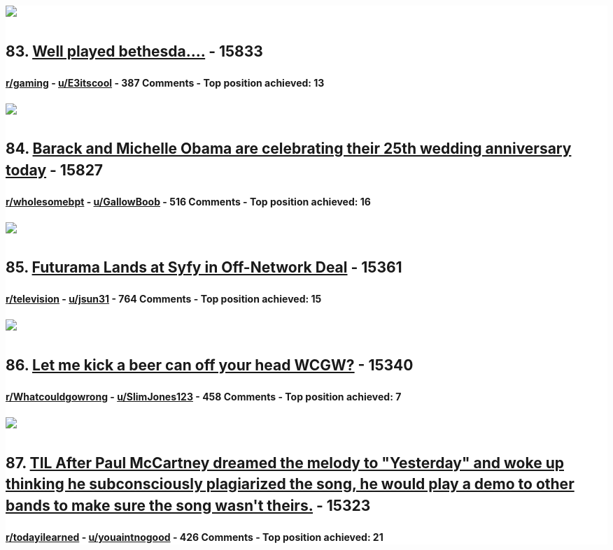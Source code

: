 <a href="https://i.redd.it/ecj7z0ml9ppz.jpg"><img src="https://b.thumbs.redditmedia.com/xUxb6ZyrtAAVe3Y82L_fX5AmoIhUUeiLbVmUiSQo3vY.jpg"></img></a>

## 83. [Well played bethesda....](http://reddit.com/r/gaming/comments/73zzp8/well_played_bethesda/) - 15833
#### [r/gaming](http://reddit.com/r/gaming) - [u/E3itscool](http://reddit.com/u/E3itscool) - 387 Comments - Top position achieved: 13

<a href="https://i.redd.it/0s3wds74xlpz.jpg"><img src="https://b.thumbs.redditmedia.com/6C1HqELgGLLiebKZTbS1GExwXOetJiArcNttqaD7fmE.jpg"></img></a>

## 84. [Barack and Michelle Obama are celebrating their 25th wedding anniversary today](http://reddit.com/r/wholesomebpt/comments/741kw3/barack_and_michelle_obama_are_celebrating_their/) - 15827
#### [r/wholesomebpt](http://reddit.com/r/wholesomebpt) - [u/GallowBoob](http://reddit.com/u/GallowBoob) - 516 Comments - Top position achieved: 16

<a href="https://i.redd.it/17uhle7c7npz.png"><img src="https://b.thumbs.redditmedia.com/iMxSBIAUb-Ad__sVLFJOkwsXDA9kQM3uRR_-69bXSFM.jpg"></img></a>

## 85. [Futurama Lands at Syfy in Off-Network Deal](http://reddit.com/r/television/comments/741u7b/futurama_lands_at_syfy_in_offnetwork_deal/) - 15361
#### [r/television](http://reddit.com/r/television) - [u/jsun31](http://reddit.com/u/jsun31) - 764 Comments - Top position achieved: 15

<a href="http://www.hollywoodreporter.com/live-feed/futurama-lands-at-syfy-network-deal-1045181"><img src="https://b.thumbs.redditmedia.com/qAIj93Jt3YEf4aHAthz10yPzDeoayBBK4zemA5oBgks.jpg"></img></a>

## 86. [Let me kick a beer can off your head WCGW?](http://reddit.com/r/Whatcouldgowrong/comments/73zudg/let_me_kick_a_beer_can_off_your_head_wcgw/) - 15340
#### [r/Whatcouldgowrong](http://reddit.com/r/Whatcouldgowrong) - [u/SlimJones123](http://reddit.com/u/SlimJones123) - 458 Comments - Top position achieved: 7

<a href="https://i.imgur.com/v4ToDia.gifv"><img src="https://b.thumbs.redditmedia.com/w92J1yN-UQiUiJ7rjpR5MqjAkHpP6_G1_dt-1AiyIWM.jpg"></img></a>

## 87. [TIL After Paul McCartney dreamed the melody to "Yesterday" and woke up thinking he subconsciously plagiarized the song, he would play a demo to other bands to make sure the song wasn't theirs.](http://reddit.com/r/todayilearned/comments/73zwmt/til_after_paul_mccartney_dreamed_the_melody_to/) - 15323
#### [r/todayilearned](http://reddit.com/r/todayilearned) - [u/youaintnogood](http://reddit.com/u/youaintnogood) - 426 Comments - Top position achieved: 21
